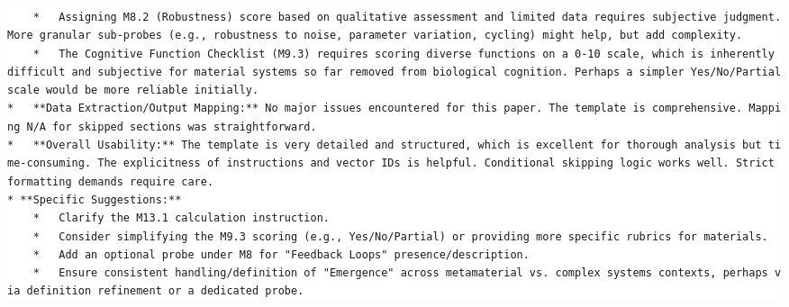         *   Assigning M8.2 (Robustness) score based on qualitative assessment and limited data requires subjective judgment. More granular sub-probes (e.g., robustness to noise, parameter variation, cycling) might help, but add complexity.
        *   The Cognitive Function Checklist (M9.3) requires scoring diverse functions on a 0-10 scale, which is inherently difficult and subjective for material systems so far removed from biological cognition. Perhaps a simpler Yes/No/Partial scale would be more reliable initially.
    *   **Data Extraction/Output Mapping:** No major issues encountered for this paper. The template is comprehensive. Mapping N/A for skipped sections was straightforward.
    *   **Overall Usability:** The template is very detailed and structured, which is excellent for thorough analysis but time-consuming. The explicitness of instructions and vector IDs is helpful. Conditional skipping logic works well. Strict formatting demands require care.
    * **Specific Suggestions:**
        *   Clarify the M13.1 calculation instruction.
        *   Consider simplifying the M9.3 scoring (e.g., Yes/No/Partial) or providing more specific rubrics for materials.
        *   Add an optional probe under M8 for "Feedback Loops" presence/description.
        *   Ensure consistent handling/definition of "Emergence" across metamaterial vs. complex systems contexts, perhaps via definition refinement or a dedicated probe.